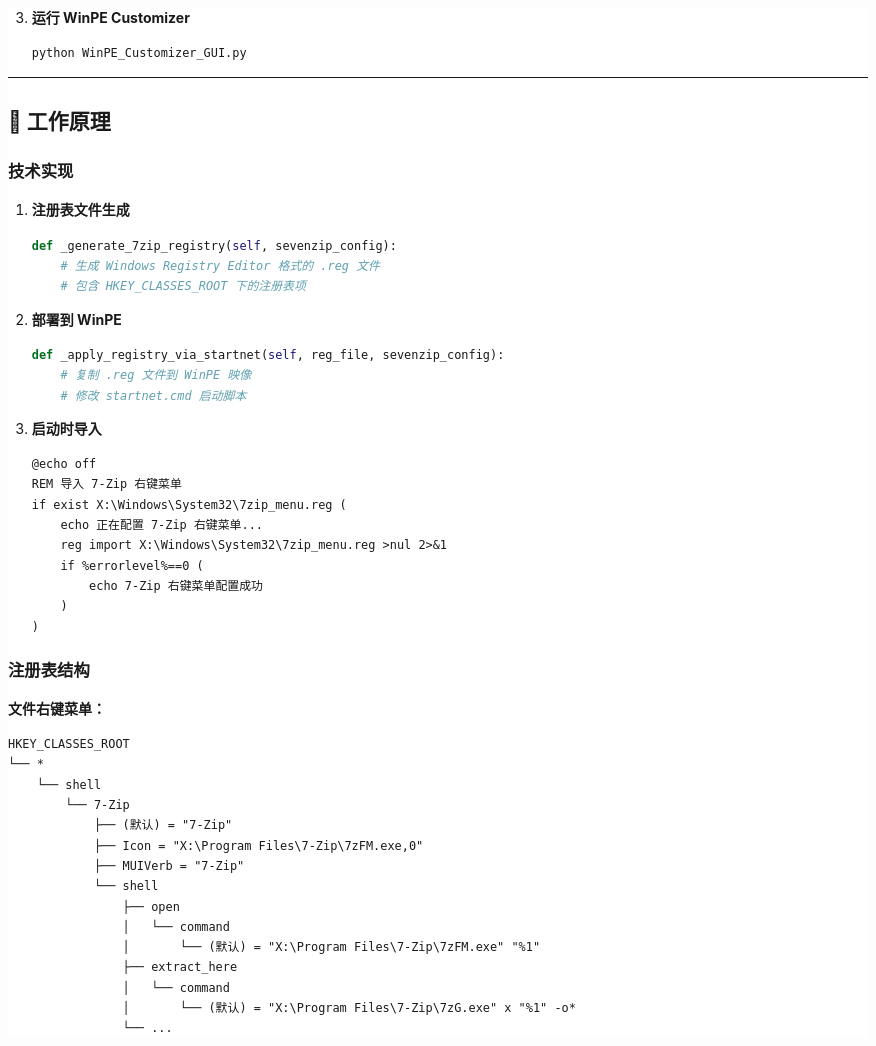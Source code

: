 3. **运行 WinPE Customizer**
   ```bash
   python WinPE_Customizer_GUI.py
   ```

---

## 🔧 工作原理

### 技术实现

1. **注册表文件生成**
   ```python
   def _generate_7zip_registry(self, sevenzip_config):
       # 生成 Windows Registry Editor 格式的 .reg 文件
       # 包含 HKEY_CLASSES_ROOT 下的注册表项
   ```

2. **部署到 WinPE**
   ```python
   def _apply_registry_via_startnet(self, reg_file, sevenzip_config):
       # 复制 .reg 文件到 WinPE 映像
       # 修改 startnet.cmd 启动脚本
   ```

3. **启动时导入**
   ```batch
   @echo off
   REM 导入 7-Zip 右键菜单
   if exist X:\Windows\System32\7zip_menu.reg (
       echo 正在配置 7-Zip 右键菜单...
       reg import X:\Windows\System32\7zip_menu.reg >nul 2>&1
       if %errorlevel%==0 (
           echo 7-Zip 右键菜单配置成功
       )
   )
   ```

### 注册表结构

**文件右键菜单：**
```
HKEY_CLASSES_ROOT
└── *
    └── shell
        └── 7-Zip
            ├── (默认) = "7-Zip"
            ├── Icon = "X:\Program Files\7-Zip\7zFM.exe,0"
            ├── MUIVerb = "7-Zip"
            └── shell
                ├── open
                │   └── command
                │       └── (默认) = "X:\Program Files\7-Zip\7zFM.exe" "%1"
                ├── extract_here
                │   └── command
                │       └── (默认) = "X:\Program Files\7-Zip\7zG.exe" x "%1" -o*
                └── ...
```
